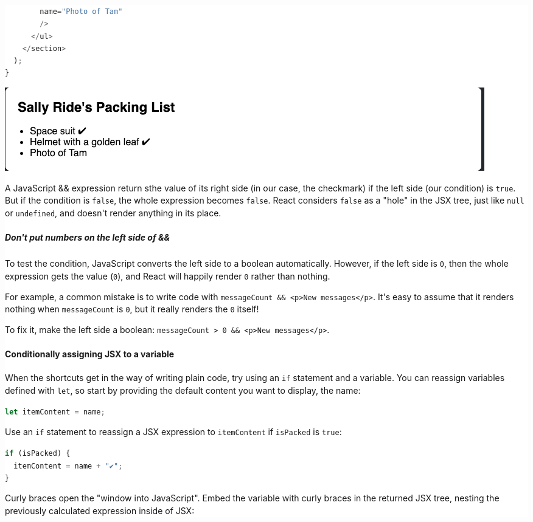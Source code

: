 ```javascript
        name="Photo of Tam"
        />
      </ul>
    </section>
  );
}

```

![Conditional Rendering &&](../Images/conditionalRendering3.png)

A JavaScript && expression return sthe value of its right side (in our case, the checkmark) if the left side (our condition) is `true`. But if the condition is `false`, the whole expression becomes `false`. React considers `false` as a "hole" in the JSX tree, just like `null` or `undefined`, and doesn't render anything in its place.

##### Don't put numbers on the left side of &&

To test the condition, JavaScript converts the left side to a boolean automatically. However, if the left side is `0`, then the whole expression gets the value (`0`), and React will happily render `0` rather than nothing.

For example, a common mistake is to write code with `messageCount && <p>New messages</p>`. It's easy to assume that it renders nothing when `messageCount` is `0`, but it really renders the `0` itself!

To fix it, make the left side a boolean: `messageCount > 0 && <p>New messages</p>`.

#### Conditionally assigning JSX to a variable

When the shortcuts get in the way of writing plain code, try using an `if` statement and a variable. You can reassign variables defined with `let`, so start by providing the default content you want to display, the name:

```javascript
let itemContent = name;
```

Use an `if` statement to reassign a JSX expression to `itemContent` if `isPacked` is `true`:

```javascript
if (isPacked) {
  itemContent = name + "✔";
}
```

Curly braces open the "window into JavaScript". Embed the variable with curly braces in the returned JSX tree, nesting the previously calculated expression inside of JSX:
